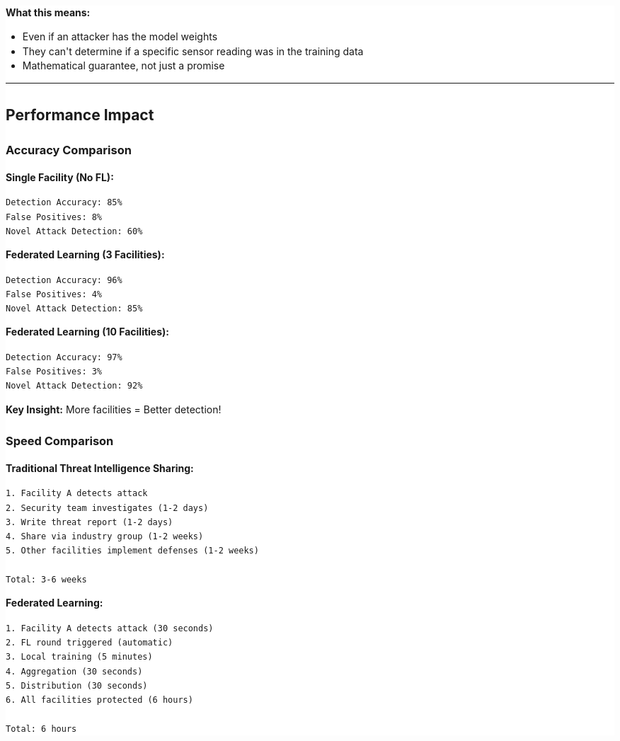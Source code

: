**What this means:**
- Even if an attacker has the model weights
- They can't determine if a specific sensor reading was in the training data
- Mathematical guarantee, not just a promise

---

## Performance Impact

### Accuracy Comparison

**Single Facility (No FL):**
```
Detection Accuracy: 85%
False Positives: 8%
Novel Attack Detection: 60%
```

**Federated Learning (3 Facilities):**
```
Detection Accuracy: 96%
False Positives: 4%
Novel Attack Detection: 85%
```

**Federated Learning (10 Facilities):**
```
Detection Accuracy: 97%
False Positives: 3%
Novel Attack Detection: 92%
```

**Key Insight:** More facilities = Better detection!

### Speed Comparison

**Traditional Threat Intelligence Sharing:**
```
1. Facility A detects attack
2. Security team investigates (1-2 days)
3. Write threat report (1-2 days)
4. Share via industry group (1-2 weeks)
5. Other facilities implement defenses (1-2 weeks)

Total: 3-6 weeks
```

**Federated Learning:**
```
1. Facility A detects attack (30 seconds)
2. FL round triggered (automatic)
3. Local training (5 minutes)
4. Aggregation (30 seconds)
5. Distribution (30 seconds)
6. All facilities protected (6 hours)

Total: 6 hours
```
